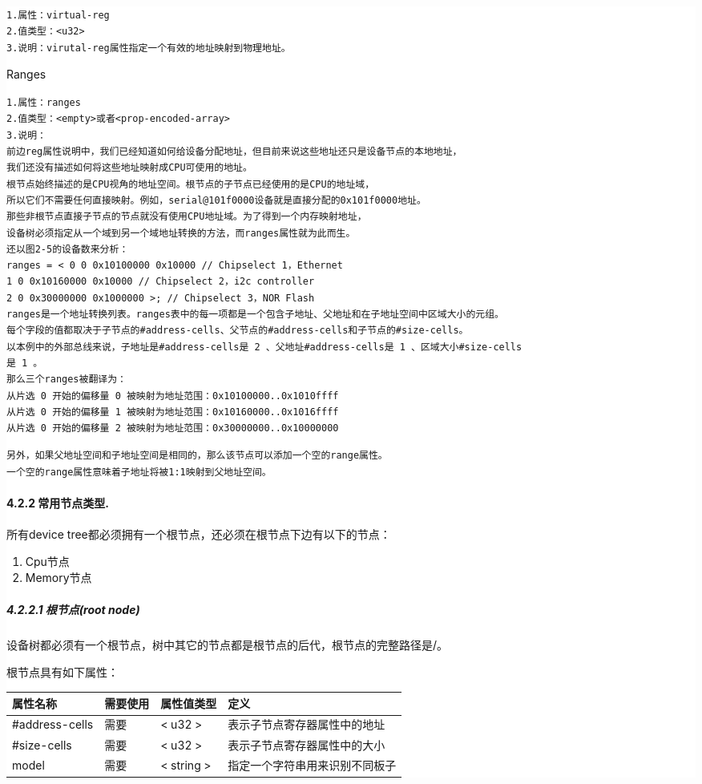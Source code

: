 ```
1.属性：virtual-reg
2.值类型：<u32>
3.说明：virutal-reg属性指定一个有效的地址映射到物理地址。
```
Ranges

```
1.属性：ranges
2.值类型：<empty>或者<prop-encoded-array>
3.说明：
前边reg属性说明中，我们已经知道如何给设备分配地址，但目前来说这些地址还只是设备节点的本地地址，
我们还没有描述如何将这些地址映射成CPU可使用的地址。
根节点始终描述的是CPU视角的地址空间。根节点的子节点已经使用的是CPU的地址域，
所以它们不需要任何直接映射。例如，serial@101f0000设备就是直接分配的0x101f0000地址。
那些非根节点直接子节点的节点就没有使用CPU地址域。为了得到一个内存映射地址，
设备树必须指定从一个域到另一个域地址转换的方法，而ranges属性就为此而生。
还以图2-5的设备数来分析：
ranges = < 0 0 0x10100000 0x10000 // Chipselect 1，Ethernet
1 0 0x10160000 0x10000 // Chipselect 2，i2c controller
2 0 0x30000000 0x1000000 >; // Chipselect 3，NOR Flash
ranges是一个地址转换列表。ranges表中的每一项都是一个包含子地址、父地址和在子地址空间中区域大小的元组。
每个字段的值都取决于子节点的#address-cells、父节点的#address-cells和子节点的#size-cells。
以本例中的外部总线来说，子地址是#address-cells是 2 、父地址#address-cells是 1 、区域大小#size-cells
是 1 。
那么三个ranges被翻译为：
从片选 0 开始的偏移量 0 被映射为地址范围：0x10100000..0x1010ffff
从片选 0 开始的偏移量 1 被映射为地址范围：0x10160000..0x1016ffff
从片选 0 开始的偏移量 2 被映射为地址范围：0x30000000..0x10000000
```

```
另外，如果父地址空间和子地址空间是相同的，那么该节点可以添加一个空的range属性。
一个空的range属性意味着子地址将被1:1映射到父地址空间。
```
#### 4.2.2 常用节点类型.

所有device tree都必须拥有一个根节点，还必须在根节点下边有以下的节点：

1. Cpu节点
2. Memory节点

##### 4.2.2.1 根节点(root node)

设备树都必须有一个根节点，树中其它的节点都是根节点的后代，根节点的完整路径是/。

根节点具有如下属性：

|属性名称| 需要使用 |属性值类型| 定义|
|:---|:---|:---|:---|
|#address-cells |需要| < u32 > | 表示子节点寄存器属性中的地址|
|#size-cells |需要 |< u32 > |表示子节点寄存器属性中的大小|
|model |需要 |< string > |指定一个字符串用来识别不同板子|
